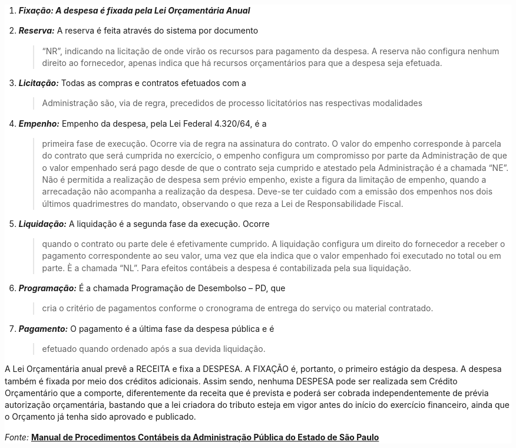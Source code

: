 1.  ***Fixação: A despesa é fixada pela Lei Orçamentária Anual***

2.  ***Reserva:*** A reserva é feita através do sistema por documento
    > “NR”, indicando na licitação de onde virão os recursos para
    > pagamento da despesa. A reserva não configura nenhum direito ao
    > fornecedor, apenas indica que há recursos orçamentários para que a
    > despesa seja efetuada.

3.  ***Licitação:*** Todas as compras e contratos efetuados com a
    > Administração são, via de regra, precedidos de processo
    > licitatórios nas respectivas modalidades

4.  ***Empenho:*** Empenho da despesa, pela Lei Federal 4.320/64, é a
    > primeira fase de execução. Ocorre via de regra na assinatura do
    > contrato. O valor do empenho corresponde à parcela do contrato que
    > será cumprida no exercício, o empenho configura um compromisso por
    > parte da Administração de que o valor empenhado será pago desde de
    > que o contrato seja cumprido e atestado pela Administração é a
    > chamada “NE”. Não é permitida a realização de despesa sem prévio
    > empenho, existe a figura da limitação de empenho, quando a
    > arrecadação não acompanha a realização da despesa. Deve-se ter
    > cuidado com a emissão dos empenhos nos dois últimos quadrimestres
    > do mandato, observando o que reza a Lei de Responsabilidade
    > Fiscal.

5.  ***Liquidação:*** A liquidação é a segunda fase da execução. Ocorre
    > quando o contrato ou parte dele é efetivamente cumprido. A
    > liquidação configura um direito do fornecedor a receber o
    > pagamento correspondente ao seu valor, uma vez que ela indica que
    > o valor empenhado foi executado no total ou em parte. È a chamada
    > “NL”. Para efeitos contábeis a despesa é contabilizada pela sua
    > liquidação.

6.  ***Programação:*** É a chamada Programação de Desembolso – PD, que
    > cria o critério de pagamentos conforme o cronograma de entrega do
    > serviço ou material contratado.

7.  ***Pagamento:*** O pagamento é a última fase da despesa pública e é
    > efetuado quando ordenado após a sua devida liquidação.

A Lei Orçamentária anual prevê a RECEITA e fixa a DESPESA. A FIXAÇÃO é,
portanto, o primeiro estágio da despesa. A despesa também é fixada por
meio dos créditos adicionais. Assim sendo, nenhuma DESPESA pode ser
realizada sem Crédito Orçamentário que a comporte, diferentemente da
receita que é prevista e poderá ser cobrada independentemente de prévia
autorização orçamentária, bastando que a lei criadora do tributo esteja
em vigor antes do início do exercício financeiro, ainda que o Orçamento
já tenha sido aprovado e publicado.

*Fonte:* [**Manual de Procedimentos Contábeis da Administração Pública
do Estado de São
Paulo**](http://www.fazenda.sp.gov.br/download/cge/manual_siafem_integra.pdf)

